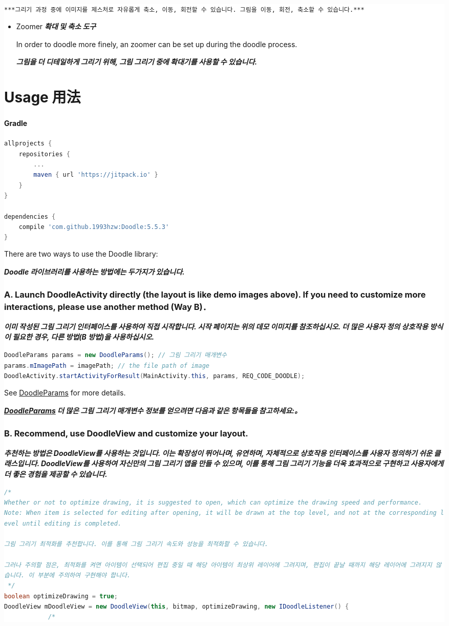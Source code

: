     ***그리기 과정 중에 이미지를 제스처로 자유롭게 축소, 이동, 회전할 수 있습니다. 그림을 이동, 회전, 축소할 수 있습니다.***

  * Zoomer ***확대 및 축소 도구***

    In order to doodle more finely, an zoomer can be set up during the doodle process.
    
    ***그림을 더 디테일하게 그리기 위해, 그림 그리기 중에 확대기를 사용할 수 있습니다.***

# Usage 用法

#### Gradle 

```gradle
allprojects {
    repositories {
        ...
        maven { url 'https://jitpack.io' }
    }
}
 
dependencies {
    compile 'com.github.1993hzw:Doodle:5.5.3'
}
```

There are two ways to use the Doodle library:

***Doodle 라이브러리를 사용하는 방법에는 두가지가 있습니다.***

###  A. Launch DoodleActivity directly (the layout is like demo images above). If you need to customize more interactions, please use another method (Way B)．

  ***이미 작성된 그림 그리기 인터페이스를 사용하여 직접 시작합니다. 시작 페이지는 위의 데모 이미지를 참조하십시오. 더 많은 사용자 정의 상호작용 방식이 필요한 경우, 다른 방법(B 방법)을 사용하십시오.***
```java
DoodleParams params = new DoodleParams(); // 그림 그리기 매개변수
params.mImagePath = imagePath; // the file path of image
DoodleActivity.startActivityForResult(MainActivity.this, params, REQ_CODE_DOODLE);
```
See [DoodleParams](https://github.com/1993hzw/Doodle/blob/master/doodle/src/main/java/cn/hzw/doodle/DoodleParams.java) for more details.

***[DoodleParams](https://github.com/1993hzw/Doodle/blob/master/doodle/src/main/java/cn/hzw/doodle/DoodleParams.java) 더 많은 그림 그리기 매개변수 정보를 얻으려면 다음과 같은 항목들을 참고하세요:。***

###  B. Recommend, use DoodleView and customize your layout. 

***추천하는 방법은 DoodleView를 사용하는 것입니다. 이는 확장성이 뛰어나며, 유연하며, 자체적으로 상호작용 인터페이스를 사용자 정의하기 쉬운 클래스입니다. DoodleView를 사용하여 자신만의 그림 그리기 앱을 만들 수 있으며, 이를 통해 그림 그리기 기능을 더욱 효과적으로 구현하고 사용자에게 더 좋은 경험을 제공할 수 있습니다.***

```java
/*
Whether or not to optimize drawing, it is suggested to open, which can optimize the drawing speed and performance.
Note: When item is selected for editing after opening, it will be drawn at the top level, and not at the corresponding level until editing is completed.

그림 그리기 최적화를 추천합니다. 이를 통해 그림 그리기 속도와 성능을 최적화할 수 있습니다.

그러나 주의할 점은, 최적화를 켜면 아이템이 선택되어 편집 중일 때 해당 아이템이 최상위 레이어에 그려지며, 편집이 끝날 때까지 해당 레이어에 그려지지 않습니다. 이 부분에 주의하여 구현해야 합니다.
 */
boolean optimizeDrawing = true;
DoodleView mDoodleView = new DoodleView(this, bitmap, optimizeDrawing, new IDoodleListener() {
            /*
```